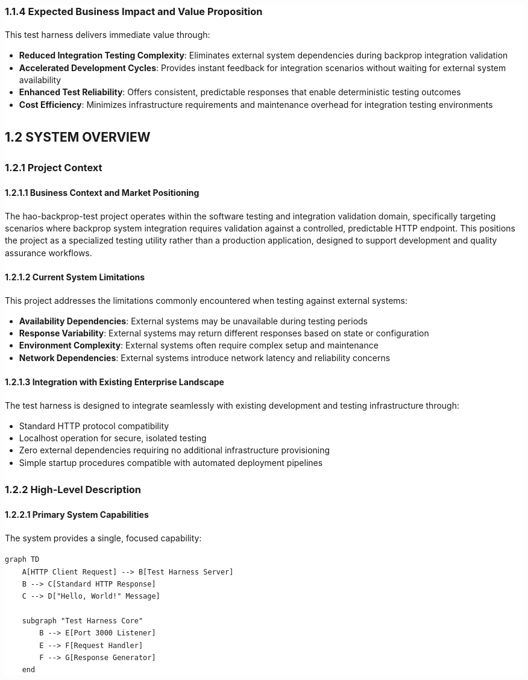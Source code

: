 ### 1.1.4 Expected Business Impact and Value Proposition

This test harness delivers immediate value through:

- **Reduced Integration Testing Complexity**: Eliminates external system dependencies during backprop integration validation
- **Accelerated Development Cycles**: Provides instant feedback for integration scenarios without waiting for external system availability
- **Enhanced Test Reliability**: Offers consistent, predictable responses that enable deterministic testing outcomes
- **Cost Efficiency**: Minimizes infrastructure requirements and maintenance overhead for integration testing environments

## 1.2 SYSTEM OVERVIEW

### 1.2.1 Project Context

#### 1.2.1.1 Business Context and Market Positioning

The hao-backprop-test project operates within the software testing and integration validation domain, specifically targeting scenarios where backprop system integration requires validation against a controlled, predictable HTTP endpoint. This positions the project as a specialized testing utility rather than a production application, designed to support development and quality assurance workflows.

#### 1.2.1.2 Current System Limitations

This project addresses the limitations commonly encountered when testing against external systems:
- **Availability Dependencies**: External systems may be unavailable during testing periods
- **Response Variability**: External systems may return different responses based on state or configuration
- **Environment Complexity**: External systems often require complex setup and maintenance
- **Network Dependencies**: External systems introduce network latency and reliability concerns

#### 1.2.1.3 Integration with Existing Enterprise Landscape

The test harness is designed to integrate seamlessly with existing development and testing infrastructure through:
- Standard HTTP protocol compatibility
- Localhost operation for secure, isolated testing
- Zero external dependencies requiring no additional infrastructure provisioning
- Simple startup procedures compatible with automated deployment pipelines

### 1.2.2 High-Level Description

#### 1.2.2.1 Primary System Capabilities

The system provides a single, focused capability:

```mermaid
graph TD
    A[HTTP Client Request] --> B[Test Harness Server]
    B --> C[Standard HTTP Response]
    C --> D["Hello, World!" Message]
    
    subgraph "Test Harness Core"
        B --> E[Port 3000 Listener]
        E --> F[Request Handler]
        F --> G[Response Generator]
    end
```
